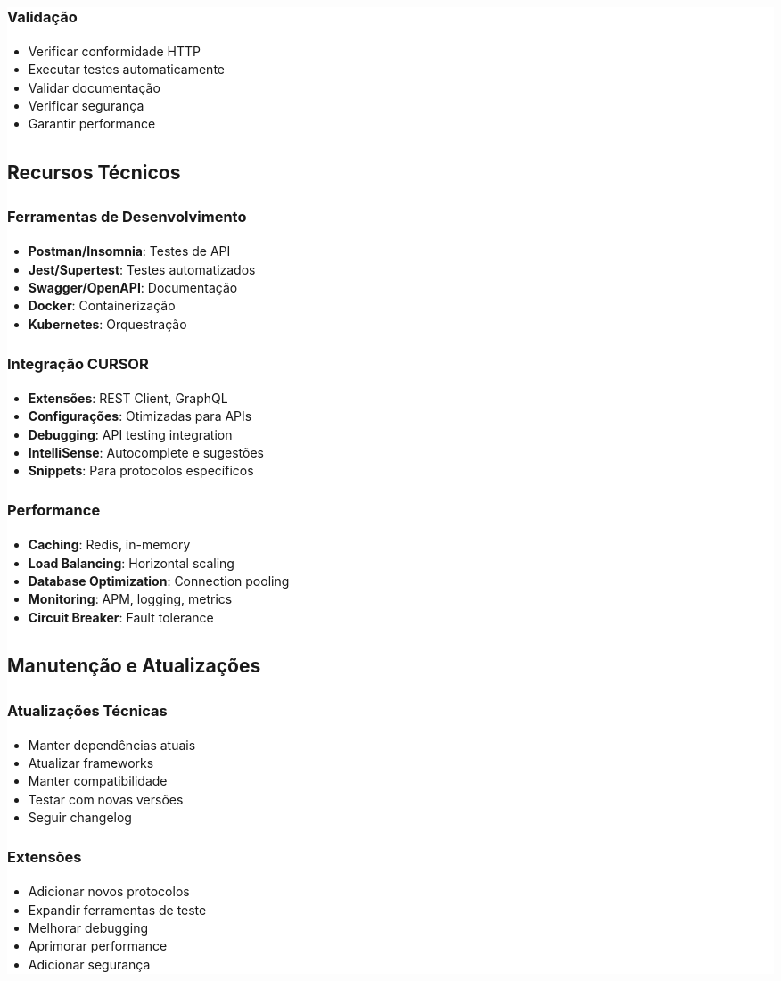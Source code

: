 ### Validação
- Verificar conformidade HTTP
- Executar testes automaticamente
- Validar documentação
- Verificar segurança
- Garantir performance

## Recursos Técnicos

### Ferramentas de Desenvolvimento
- **Postman/Insomnia**: Testes de API
- **Jest/Supertest**: Testes automatizados
- **Swagger/OpenAPI**: Documentação
- **Docker**: Containerização
- **Kubernetes**: Orquestração

### Integração CURSOR
- **Extensões**: REST Client, GraphQL
- **Configurações**: Otimizadas para APIs
- **Debugging**: API testing integration
- **IntelliSense**: Autocomplete e sugestões
- **Snippets**: Para protocolos específicos

### Performance
- **Caching**: Redis, in-memory
- **Load Balancing**: Horizontal scaling
- **Database Optimization**: Connection pooling
- **Monitoring**: APM, logging, metrics
- **Circuit Breaker**: Fault tolerance

## Manutenção e Atualizações

### Atualizações Técnicas
- Manter dependências atuais
- Atualizar frameworks
- Manter compatibilidade
- Testar com novas versões
- Seguir changelog

### Extensões
- Adicionar novos protocolos
- Expandir ferramentas de teste
- Melhorar debugging
- Aprimorar performance
- Adicionar segurança
